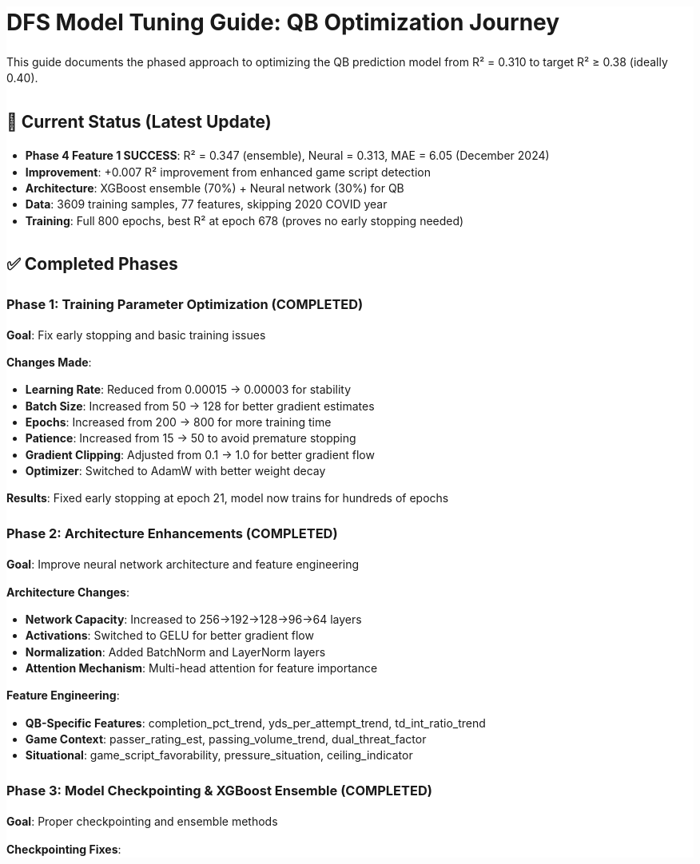 # DFS Model Tuning Guide: QB Optimization Journey

This guide documents the phased approach to optimizing the QB prediction model from R² = 0.310 to target R² ≥ 0.38 (ideally 0.40).

## 🎯 Current Status (Latest Update)

- **Phase 4 Feature 1 SUCCESS**: R² = 0.347 (ensemble), Neural = 0.313, MAE = 6.05 (December 2024)
- **Improvement**: +0.007 R² improvement from enhanced game script detection
- **Architecture**: XGBoost ensemble (70%) + Neural network (30%) for QB
- **Data**: 3609 training samples, 77 features, skipping 2020 COVID year
- **Training**: Full 800 epochs, best R² at epoch 678 (proves no early stopping needed)

## ✅ Completed Phases

### Phase 1: Training Parameter Optimization (COMPLETED)

**Goal**: Fix early stopping and basic training issues

**Changes Made**:

- **Learning Rate**: Reduced from 0.00015 → 0.00003 for stability
- **Batch Size**: Increased from 50 → 128 for better gradient estimates
- **Epochs**: Increased from 200 → 800 for more training time
- **Patience**: Increased from 15 → 50 to avoid premature stopping
- **Gradient Clipping**: Adjusted from 0.1 → 1.0 for better gradient flow
- **Optimizer**: Switched to AdamW with better weight decay

**Results**: Fixed early stopping at epoch 21, model now trains for hundreds of epochs

### Phase 2: Architecture Enhancements (COMPLETED)

**Goal**: Improve neural network architecture and feature engineering

**Architecture Changes**:

- **Network Capacity**: Increased to 256→192→128→96→64 layers
- **Activations**: Switched to GELU for better gradient flow
- **Normalization**: Added BatchNorm and LayerNorm layers
- **Attention Mechanism**: Multi-head attention for feature importance

**Feature Engineering**:

- **QB-Specific Features**: completion_pct_trend, yds_per_attempt_trend, td_int_ratio_trend
- **Game Context**: passer_rating_est, passing_volume_trend, dual_threat_factor
- **Situational**: game_script_favorability, pressure_situation, ceiling_indicator

### Phase 3: Model Checkpointing & XGBoost Ensemble (COMPLETED)

**Goal**: Proper checkpointing and ensemble methods

**Checkpointing Fixes**:
